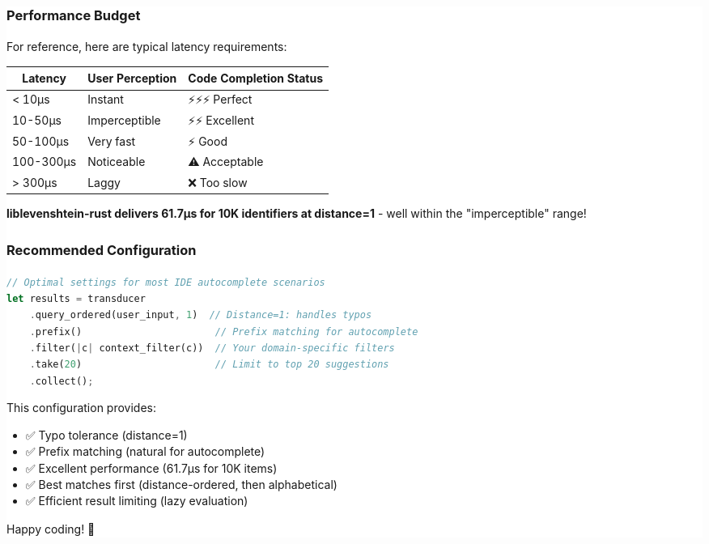 ### Performance Budget

For reference, here are typical latency requirements:

| Latency | User Perception | Code Completion Status |
|---------|----------------|----------------------|
| < 10µs | Instant | ⚡⚡⚡ Perfect |
| 10-50µs | Imperceptible | ⚡⚡ Excellent |
| 50-100µs | Very fast | ⚡ Good |
| 100-300µs | Noticeable | ⚠️ Acceptable |
| > 300µs | Laggy | ❌ Too slow |

**liblevenshtein-rust delivers 61.7µs for 10K identifiers at distance=1** - well within the "imperceptible" range!

### Recommended Configuration

```rust
// Optimal settings for most IDE autocomplete scenarios
let results = transducer
    .query_ordered(user_input, 1)  // Distance=1: handles typos
    .prefix()                       // Prefix matching for autocomplete
    .filter(|c| context_filter(c))  // Your domain-specific filters
    .take(20)                       // Limit to top 20 suggestions
    .collect();
```

This configuration provides:
- ✅ Typo tolerance (distance=1)
- ✅ Prefix matching (natural for autocomplete)
- ✅ Excellent performance (61.7µs for 10K items)
- ✅ Best matches first (distance-ordered, then alphabetical)
- ✅ Efficient result limiting (lazy evaluation)

Happy coding! 🚀

